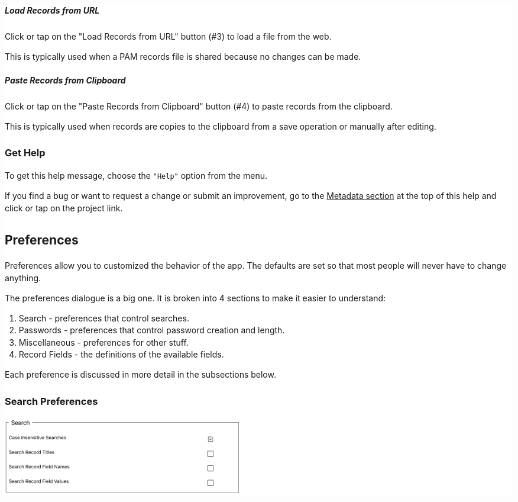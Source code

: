 ##### Load Records from URL
Click or tap on the "Load Records from URL" button (#3) to load a
file from the web.

This is typically used when a PAM records file is shared because
no changes can be made.

##### Paste Records from Clipboard
Click or tap on the "Paste Records from Clipboard" button (#4) to
paste records from the clipboard.

This is typically used when records are copies to the clipboard
from a save operation or manually after editing.

### Get Help
To get this help message, choose the `"Help"` option from the menu.

If you find a bug or want to request a change or submit an improvement,
go to the [Metadata section](#pam---personal-account-manager) at the top of
this help and click or tap on the project link.



## Preferences
Preferences allow you to customized the behavior of the app.
The defaults are set so that most people will never have to change anything.

The preferences dialogue is a big one. It is broken into 4 sections
to make it easier to understand:

1. Search - preferences that control searches.
1. Passwords - preferences that control password creation and length.
1. Miscellaneous - preferences for other stuff.
1. Record Fields - the definitions of the available fields.

Each preference is discussed in more detail in the subsections below.

### Search Preferences
<img src="www/help/pam-prefs-search.png" width="400" alt="pam-prefs-search">
